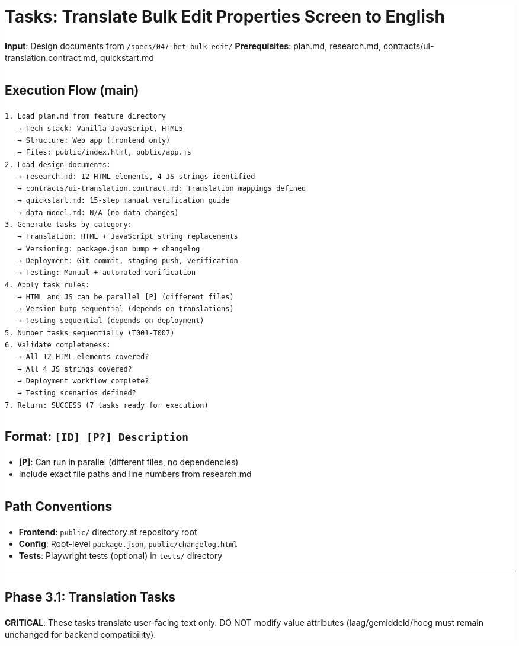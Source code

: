 # Tasks: Translate Bulk Edit Properties Screen to English

**Input**: Design documents from `/specs/047-het-bulk-edit/`
**Prerequisites**: plan.md, research.md, contracts/ui-translation.contract.md, quickstart.md

## Execution Flow (main)
```
1. Load plan.md from feature directory
   → Tech stack: Vanilla JavaScript, HTML5
   → Structure: Web app (frontend only)
   → Files: public/index.html, public/app.js
2. Load design documents:
   → research.md: 12 HTML elements, 4 JS strings identified
   → contracts/ui-translation.contract.md: Translation mappings defined
   → quickstart.md: 15-step manual verification guide
   → data-model.md: N/A (no data changes)
3. Generate tasks by category:
   → Translation: HTML + JavaScript string replacements
   → Versioning: package.json bump + changelog
   → Deployment: Git commit, staging push, verification
   → Testing: Manual + automated verification
4. Apply task rules:
   → HTML and JS can be parallel [P] (different files)
   → Version bump sequential (depends on translations)
   → Testing sequential (depends on deployment)
5. Number tasks sequentially (T001-T007)
6. Validate completeness:
   → All 12 HTML elements covered?
   → All 4 JS strings covered?
   → Deployment workflow complete?
   → Testing scenarios defined?
7. Return: SUCCESS (7 tasks ready for execution)
```

## Format: `[ID] [P?] Description`
- **[P]**: Can run in parallel (different files, no dependencies)
- Include exact file paths and line numbers from research.md

## Path Conventions
- **Frontend**: `public/` directory at repository root
- **Config**: Root-level `package.json`, `public/changelog.html`
- **Tests**: Playwright tests (optional) in `tests/` directory

---

## Phase 3.1: Translation Tasks
**CRITICAL**: These tasks translate user-facing text only. DO NOT modify value attributes (laag/gemiddeld/hoog must remain unchanged for backend compatibility).

